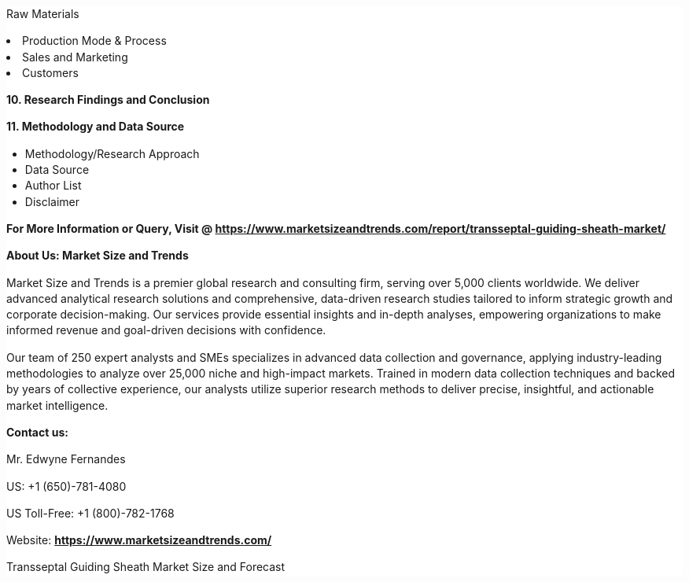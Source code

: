 Raw Materials</li><li>Production Mode &amp; Process</li><li>Sales and Marketing</li><li>Customers</li></ul><p><strong>10. Research Findings and Conclusion</strong></p><p><strong>11. Methodology and Data Source</strong></p><ul><li>Methodology/Research Approach</li><li>Data Source</li><li>Author List</li><li>Disclaimer</li></ul></p><p><strong>For More Information or Query, Visit @ <a href="https://www.marketsizeandtrends.com/report/transseptal-guiding-sheath-market/">https://www.marketsizeandtrends.com/report/transseptal-guiding-sheath-market/</a></strong></p><p><strong>About Us: Market Size and Trends</strong></p><p>Market Size and Trends is a premier global research and consulting firm, serving over 5,000 clients worldwide. We deliver advanced analytical research solutions and comprehensive, data-driven research studies tailored to inform strategic growth and corporate decision-making. Our services provide essential insights and in-depth analyses, empowering organizations to make informed revenue and goal-driven decisions with confidence.</p><p>Our team of 250 expert analysts and SMEs specializes in advanced data collection and governance, applying industry-leading methodologies to analyze over 25,000 niche and high-impact markets. Trained in modern data collection techniques and backed by years of collective experience, our analysts utilize superior research methods to deliver precise, insightful, and actionable market intelligence.</p><p><strong>Contact us:</strong></p><p>Mr. Edwyne Fernandes</p><p>US: +1 (650)-781-4080</p><p>US Toll-Free: +1 (800)-782-1768</p><p>Website: <strong><a href="https://www.marketsizeandtrends.com/">https://www.marketsizeandtrends.com/</a></strong></p>
Transseptal Guiding Sheath Market Size and Forecast
